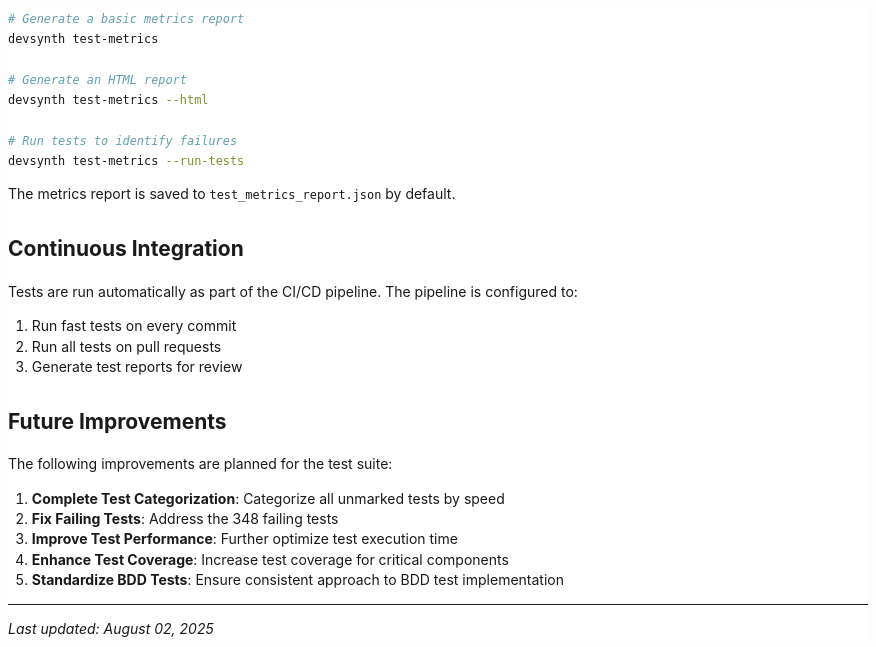 ```bash
# Generate a basic metrics report
devsynth test-metrics

# Generate an HTML report
devsynth test-metrics --html

# Run tests to identify failures
devsynth test-metrics --run-tests
```

The metrics report is saved to `test_metrics_report.json` by default.

## Continuous Integration

Tests are run automatically as part of the CI/CD pipeline. The pipeline is configured to:

1. Run fast tests on every commit
2. Run all tests on pull requests
3. Generate test reports for review

## Future Improvements

The following improvements are planned for the test suite:

1. **Complete Test Categorization**: Categorize all unmarked tests by speed
2. **Fix Failing Tests**: Address the 348 failing tests
3. **Improve Test Performance**: Further optimize test execution time
4. **Enhance Test Coverage**: Increase test coverage for critical components
5. **Standardize BDD Tests**: Ensure consistent approach to BDD test implementation

---

_Last updated: August 02, 2025_
